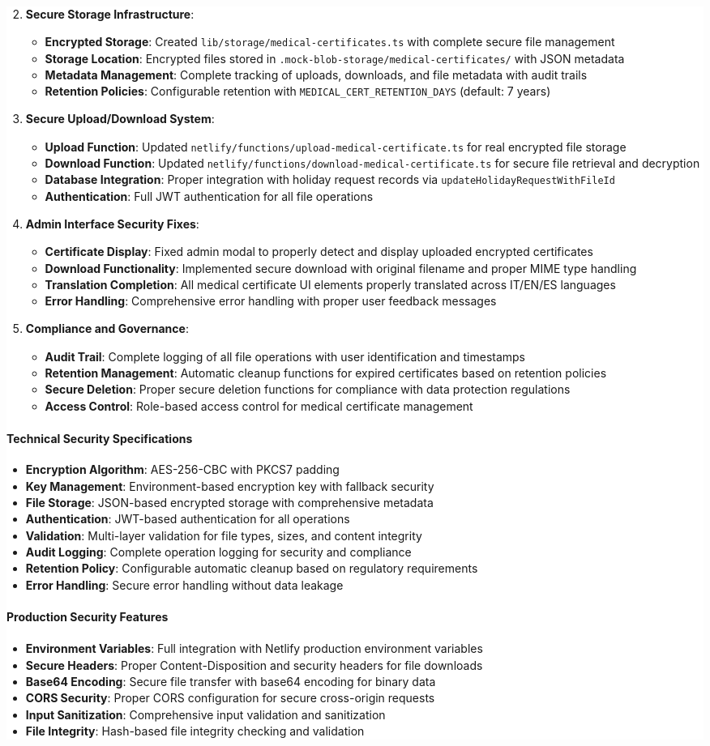 2. **Secure Storage Infrastructure**:
   - **Encrypted Storage**: Created `lib/storage/medical-certificates.ts` with complete secure file management
   - **Storage Location**: Encrypted files stored in `.mock-blob-storage/medical-certificates/` with JSON metadata
   - **Metadata Management**: Complete tracking of uploads, downloads, and file metadata with audit trails
   - **Retention Policies**: Configurable retention with `MEDICAL_CERT_RETENTION_DAYS` (default: 7 years)

3. **Secure Upload/Download System**:
   - **Upload Function**: Updated `netlify/functions/upload-medical-certificate.ts` for real encrypted file storage
   - **Download Function**: Updated `netlify/functions/download-medical-certificate.ts` for secure file retrieval and decryption
   - **Database Integration**: Proper integration with holiday request records via `updateHolidayRequestWithFileId`
   - **Authentication**: Full JWT authentication for all file operations

4. **Admin Interface Security Fixes**:
   - **Certificate Display**: Fixed admin modal to properly detect and display uploaded encrypted certificates
   - **Download Functionality**: Implemented secure download with original filename and proper MIME type handling
   - **Translation Completion**: All medical certificate UI elements properly translated across IT/EN/ES languages
   - **Error Handling**: Comprehensive error handling with proper user feedback messages

5. **Compliance and Governance**:
   - **Audit Trail**: Complete logging of all file operations with user identification and timestamps
   - **Retention Management**: Automatic cleanup functions for expired certificates based on retention policies  
   - **Secure Deletion**: Proper secure deletion functions for compliance with data protection regulations
   - **Access Control**: Role-based access control for medical certificate management

#### Technical Security Specifications

- **Encryption Algorithm**: AES-256-CBC with PKCS7 padding
- **Key Management**: Environment-based encryption key with fallback security
- **File Storage**: JSON-based encrypted storage with comprehensive metadata
- **Authentication**: JWT-based authentication for all operations
- **Validation**: Multi-layer validation for file types, sizes, and content integrity
- **Audit Logging**: Complete operation logging for security and compliance
- **Retention Policy**: Configurable automatic cleanup based on regulatory requirements
- **Error Handling**: Secure error handling without data leakage

#### Production Security Features

- **Environment Variables**: Full integration with Netlify production environment variables
- **Secure Headers**: Proper Content-Disposition and security headers for file downloads
- **Base64 Encoding**: Secure file transfer with base64 encoding for binary data
- **CORS Security**: Proper CORS configuration for secure cross-origin requests
- **Input Sanitization**: Comprehensive input validation and sanitization
- **File Integrity**: Hash-based file integrity checking and validation
